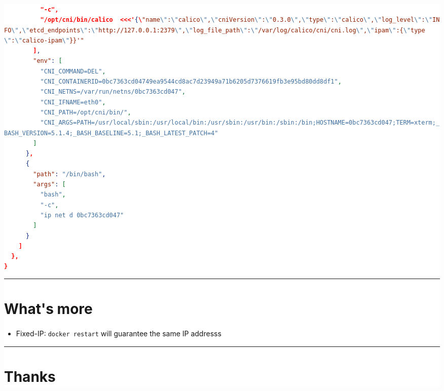 ```json
          "-c",
          "/opt/cni/bin/calico  <<<'{\"name\":\"calico\",\"cniVersion\":\"0.3.0\",\"type\":\"calico\",\"log_level\":\"INFO\",\"etcd_endpoints\":\"http://127.0.0.1:2379\",\"log_file_path\":\"/var/log/calico/cni/cni.log\",\"ipam\":{\"type\":\"calico-ipam\"}}'"
        ],
        "env": [
          "CNI_COMMAND=DEL",
          "CNI_CONTAINERID=0bc7363cd04749ea9544cd8ac7d23949a71b6205d7376619fb3e95bd80dd8df1",
          "CNI_NETNS=/var/run/netns/0bc7363cd047",
          "CNI_IFNAME=eth0",
          "CNI_PATH=/opt/cni/bin/",
          "CNI_ARGS=PATH=/usr/local/sbin:/usr/local/bin:/usr/sbin:/usr/bin:/sbin:/bin;HOSTNAME=0bc7363cd047;TERM=xterm;_BASH_VERSION=5.1.4;_BASH_BASELINE=5.1;_BASH_LATEST_PATCH=4"
        ]
      },
      {
        "path": "/bin/bash",
        "args": [
          "bash",
          "-c",
          "ip net d 0bc7363cd047"
        ]
      }
    ]
  },
}
```

---

# What's more

- Fixed-IP: `docker restart` will guarantee the same IP addresss

---

# Thanks

